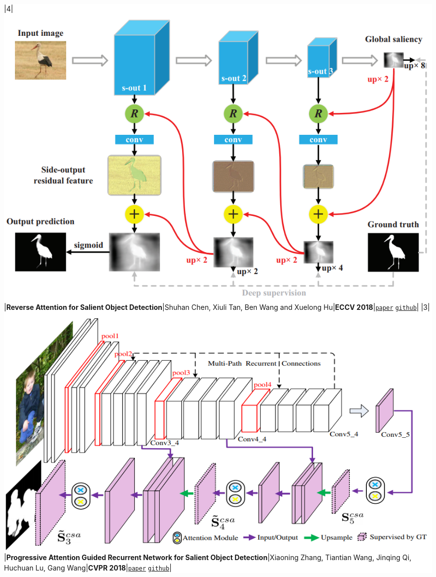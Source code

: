 |4|![RAS](data/RAS.png)|__Reverse Attention for Salient Object Detection__|Shuhan Chen, Xiuli Tan, Ben Wang and Xuelong Hu|__ECCV 2018__|[`paper`](http://openaccess.thecvf.com/content_ECCV_2018/papers/Shuhan_Chen_Reverse_Attention_for_ECCV_2018_paper.pdf) [`github`](https://github.com/ShuhanChen/RAS_ECCV18)|
|3|![PAGR](data/PAGR.png)|__Progressive Attention Guided Recurrent Network for Salient Object Detection__|Xiaoning Zhang, Tiantian Wang, Jinqing Qi, Huchuan Lu, Gang Wang|__CVPR 2018__|[`paper`](http://openaccess.thecvf.com/content_cvpr_2018/papers/Zhang_Progressive_Attention_Guided_CVPR_2018_paper.pdf) [`github`](https://github.com/zhangxiaoning666/PAGR)|